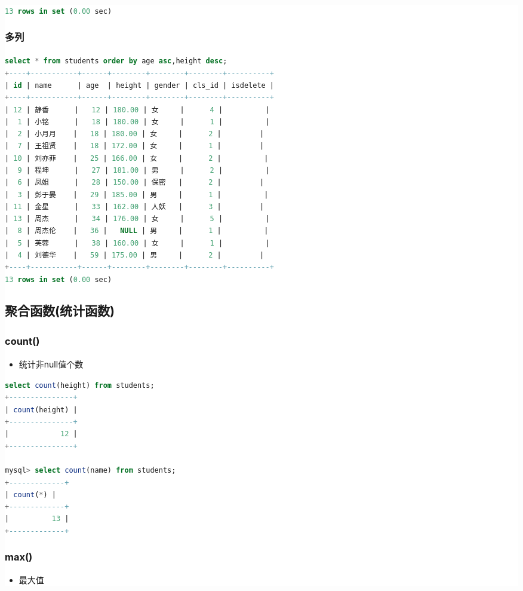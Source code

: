 ```sql
13 rows in set (0.00 sec)
```

### 多列

```sql
select * from students order by age asc,height desc;
+----+-----------+------+--------+--------+--------+----------+
| id | name      | age  | height | gender | cls_id | isdelete |
+----+-----------+------+--------+--------+--------+----------+
| 12 | 静香      |   12 | 180.00 | 女     |      4 |          |
|  1 | 小铭      |   18 | 180.00 | 女     |      1 |          |
|  2 | 小月月    |   18 | 180.00 | 女     |      2 |         |
|  7 | 王祖贤    |   18 | 172.00 | 女     |      1 |         |
| 10 | 刘亦菲    |   25 | 166.00 | 女     |      2 |          |
|  9 | 程坤      |   27 | 181.00 | 男     |      2 |          |
|  6 | 凤姐      |   28 | 150.00 | 保密   |      2 |         |
|  3 | 彭于晏    |   29 | 185.00 | 男     |      1 |          |
| 11 | 金星      |   33 | 162.00 | 人妖   |      3 |         |
| 13 | 周杰      |   34 | 176.00 | 女     |      5 |          |
|  8 | 周杰伦    |   36 |   NULL | 男     |      1 |          |
|  5 | 芙蓉      |   38 | 160.00 | 女     |      1 |          |
|  4 | 刘德华    |   59 | 175.00 | 男     |      2 |         |
+----+-----------+------+--------+--------+--------+----------+
13 rows in set (0.00 sec)
```

聚合函数(统计函数)
----------

### count()

* 统计非null值个数

```sql
select count(height) from students;
+---------------+
| count(height) |
+---------------+
|            12 |
+---------------+

mysql> select count(name) from students;
+-------------+
| count(*) |
+-------------+
|          13 |
+-------------+
```

### max()

* 最大值
